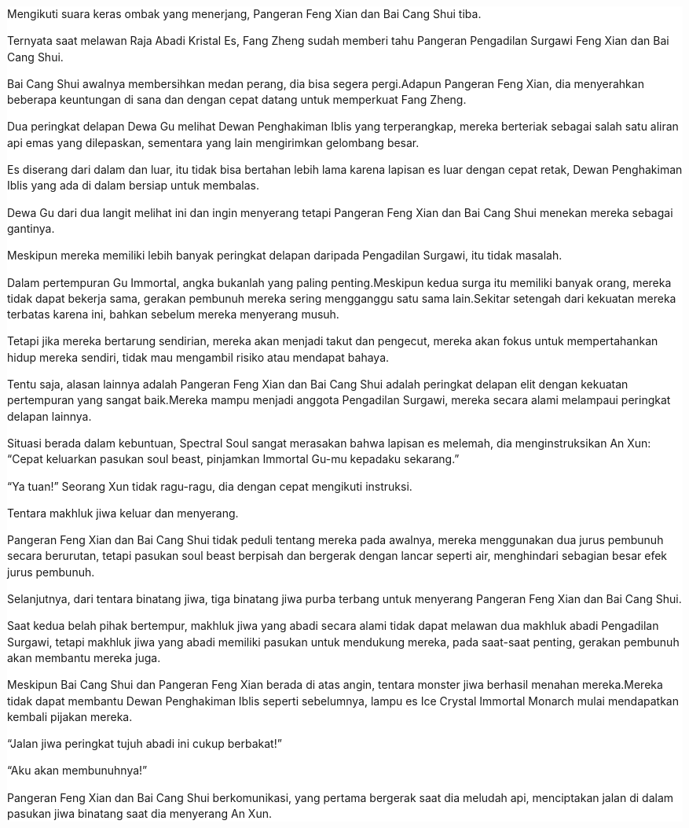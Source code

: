 Mengikuti suara keras ombak yang menerjang, Pangeran Feng Xian dan Bai Cang Shui tiba.

Ternyata saat melawan Raja Abadi Kristal Es, Fang Zheng sudah memberi tahu Pangeran Pengadilan Surgawi Feng Xian dan Bai Cang Shui.

Bai Cang Shui awalnya membersihkan medan perang, dia bisa segera pergi.Adapun Pangeran Feng Xian, dia menyerahkan beberapa keuntungan di sana dan dengan cepat datang untuk memperkuat Fang Zheng.

Dua peringkat delapan Dewa Gu melihat Dewan Penghakiman Iblis yang terperangkap, mereka berteriak sebagai salah satu aliran api emas yang dilepaskan, sementara yang lain mengirimkan gelombang besar.

Es diserang dari dalam dan luar, itu tidak bisa bertahan lebih lama karena lapisan es luar dengan cepat retak, Dewan Penghakiman Iblis yang ada di dalam bersiap untuk membalas.



Dewa Gu dari dua langit melihat ini dan ingin menyerang tetapi Pangeran Feng Xian dan Bai Cang Shui menekan mereka sebagai gantinya.

Meskipun mereka memiliki lebih banyak peringkat delapan daripada Pengadilan Surgawi, itu tidak masalah.

Dalam pertempuran Gu Immortal, angka bukanlah yang paling penting.Meskipun kedua surga itu memiliki banyak orang, mereka tidak dapat bekerja sama, gerakan pembunuh mereka sering mengganggu satu sama lain.Sekitar setengah dari kekuatan mereka terbatas karena ini, bahkan sebelum mereka menyerang musuh.

Tetapi jika mereka bertarung sendirian, mereka akan menjadi takut dan pengecut, mereka akan fokus untuk mempertahankan hidup mereka sendiri, tidak mau mengambil risiko atau mendapat bahaya.

Tentu saja, alasan lainnya adalah Pangeran Feng Xian dan Bai Cang Shui adalah peringkat delapan elit dengan kekuatan pertempuran yang sangat baik.Mereka mampu menjadi anggota Pengadilan Surgawi, mereka secara alami melampaui peringkat delapan lainnya.

Situasi berada dalam kebuntuan, Spectral Soul sangat merasakan bahwa lapisan es melemah, dia menginstruksikan An Xun: “Cepat keluarkan pasukan soul beast, pinjamkan Immortal Gu-mu kepadaku sekarang.”

“Ya tuan!” Seorang Xun tidak ragu-ragu, dia dengan cepat mengikuti instruksi.

Tentara makhluk jiwa keluar dan menyerang.

Pangeran Feng Xian dan Bai Cang Shui tidak peduli tentang mereka pada awalnya, mereka menggunakan dua jurus pembunuh secara berurutan, tetapi pasukan soul beast berpisah dan bergerak dengan lancar seperti air, menghindari sebagian besar efek jurus pembunuh.

Selanjutnya, dari tentara binatang jiwa, tiga binatang jiwa purba terbang untuk menyerang Pangeran Feng Xian dan Bai Cang Shui.

Saat kedua belah pihak bertempur, makhluk jiwa yang abadi secara alami tidak dapat melawan dua makhluk abadi Pengadilan Surgawi, tetapi makhluk jiwa yang abadi memiliki pasukan untuk mendukung mereka, pada saat-saat penting, gerakan pembunuh akan membantu mereka juga.

Meskipun Bai Cang Shui dan Pangeran Feng Xian berada di atas angin, tentara monster jiwa berhasil menahan mereka.Mereka tidak dapat membantu Dewan Penghakiman Iblis seperti sebelumnya, lampu es Ice Crystal Immortal Monarch mulai mendapatkan kembali pijakan mereka.

“Jalan jiwa peringkat tujuh abadi ini cukup berbakat!”

“Aku akan membunuhnya!”

Pangeran Feng Xian dan Bai Cang Shui berkomunikasi, yang pertama bergerak saat dia meludah api, menciptakan jalan di dalam pasukan jiwa binatang saat dia menyerang An Xun.
